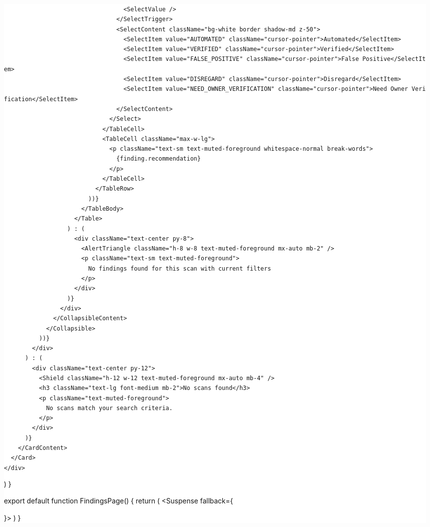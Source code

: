                                       <SelectValue />
                                    </SelectTrigger>
                                    <SelectContent className="bg-white border shadow-md z-50">
                                      <SelectItem value="AUTOMATED" className="cursor-pointer">Automated</SelectItem>
                                      <SelectItem value="VERIFIED" className="cursor-pointer">Verified</SelectItem>
                                      <SelectItem value="FALSE_POSITIVE" className="cursor-pointer">False Positive</SelectItem>
                                      <SelectItem value="DISREGARD" className="cursor-pointer">Disregard</SelectItem>
                                      <SelectItem value="NEED_OWNER_VERIFICATION" className="cursor-pointer">Need Owner Verification</SelectItem>
                                    </SelectContent>
                                  </Select>
                                </TableCell>
                                <TableCell className="max-w-lg">
                                  <p className="text-sm text-muted-foreground whitespace-normal break-words">
                                    {finding.recommendation}
                                  </p>
                                </TableCell>
                              </TableRow>
                            ))}
                          </TableBody>
                        </Table>
                      ) : (
                        <div className="text-center py-8">
                          <AlertTriangle className="h-8 w-8 text-muted-foreground mx-auto mb-2" />
                          <p className="text-sm text-muted-foreground">
                            No findings found for this scan with current filters
                          </p>
                        </div>
                      )}
                    </div>
                  </CollapsibleContent>
                </Collapsible>
              ))}
            </div>
          ) : (
            <div className="text-center py-12">
              <Shield className="h-12 w-12 text-muted-foreground mx-auto mb-4" />
              <h3 className="text-lg font-medium mb-2">No scans found</h3>
              <p className="text-muted-foreground">
                No scans match your search criteria.
              </p>
            </div>
          )}
        </CardContent>
      </Card>
    </div>
  )
}

export default function FindingsPage() {
  return (
    <Suspense fallback={
      <div className="flex items-center justify-center py-12">
        <Loader2 className="h-8 w-8 animate-spin" />
      </div>
    }>
      <FindingsContent />
    </Suspense>
  )
}
</file>
